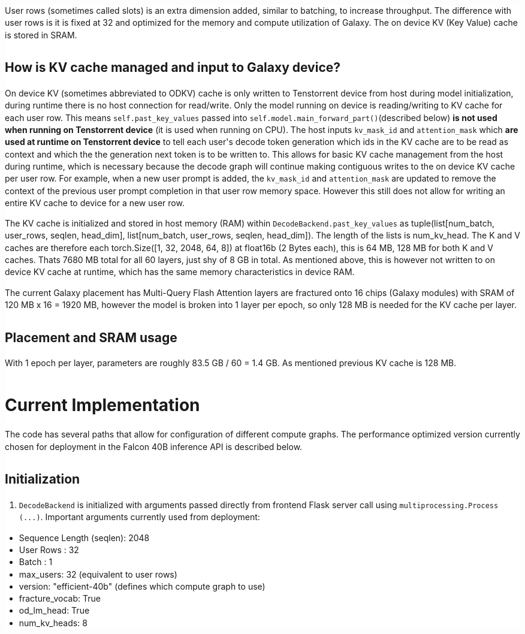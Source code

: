 User rows (sometimes called slots) is an extra dimension added, similar to batching, to increase throughput. The difference with user rows is it is fixed at 32 and optimized for the memory and compute utilization of Galaxy. The on device KV (Key Value) cache is stored in SRAM.

## How is KV cache managed and input to Galaxy device?

On device KV (sometimes abbreviated to ODKV) cache is only written to Tenstorrent device from host during model initialization, during runtime there is no host connection for read/write. Only the model running on device is reading/writing to KV cache for each user row. This means `self.past_key_values` passed into `self.model.main_forward_part()`(described below) __is not used when running on Tenstorrent device__ (it is used when running on CPU). The host inputs `kv_mask_id` and `attention_mask` which __are used at runtime on Tenstorrent device__ to tell each user's decode token generation which ids in the KV cache are to be read as context and which the the generation next token is to be written to. This allows for basic KV cache management from the host during runtime, which is necessary because the decode graph will continue making contiguous writes to the on device KV cache per user row. For example, when a new user prompt is added, the `kv_mask_id` and `attention_mask` are updated to remove the context of the previous user prompt completion in that user row memory space. However this still does not allow for writing an entire KV cache to device for a new user row.

The KV cache is initialized and stored in host memory (RAM) within `DecodeBackend.past_key_values` as tuple(list[num_batch, user_rows, seqlen, head_dim], list[num_batch, user_rows, seqlen, head_dim]). The length of the lists is num_kv_head. The K and V caches are therefore each torch.Size([1, 32, 2048, 64, 8]) at float16b (2 Bytes each), this is 64 MB, 128 MB for both K and V caches. Thats 7680 MB total for all 60 layers, just shy of 8 GB in total. As mentioned above, this is however not written to on device KV cache at runtime, which has the same memory characteristics in device RAM.

The current Galaxy placement has Multi-Query Flash Attention layers are fractured onto 16 chips (Galaxy modules) with SRAM of 120 MB x 16 = 1920 MB, however the model is broken into 1 layer per epoch, so only 128 MB is needed for the KV cache per layer.

## Placement and SRAM usage

With 1 epoch per layer, parameters are roughly 83.5 GB / 60 = 1.4 GB. As mentioned previous KV cache is 128 MB.

# Current Implementation

The code has several paths that allow for configuration of different compute graphs. The performance optimized version currently chosen for deployment in the Falcon 40B inference API is described below.

## Initialization

1. `DecodeBackend` is initialized with arguments passed directly from frontend Flask server call using `multiprocessing.Process(...)`.
Important arguments currently used from deployment:

* Sequence Length (seqlen): 2048
* User Rows : 32
* Batch : 1
* max_users: 32 (equivalent to user rows)
* version: "efficient-40b" (defines which compute graph to use)
* fracture_vocab: True
* od_lm_head: True
* num_kv_heads: 8
